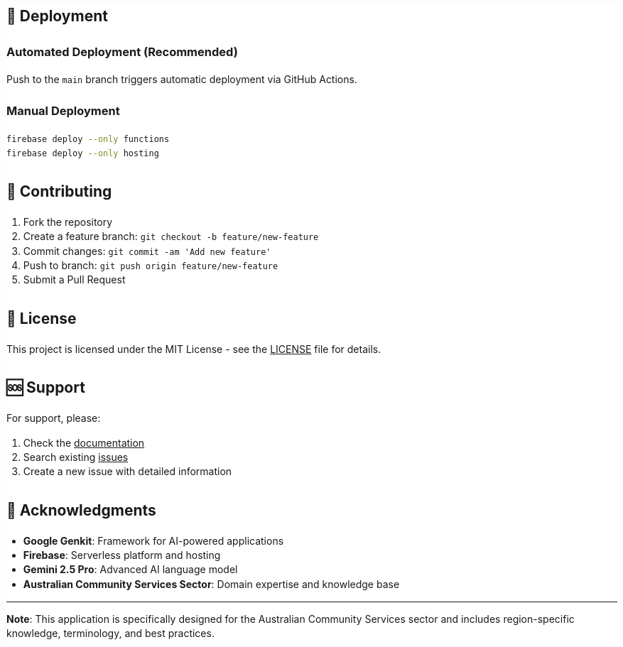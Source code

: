 ## 🚀 Deployment

### Automated Deployment (Recommended)
Push to the `main` branch triggers automatic deployment via GitHub Actions.

### Manual Deployment
```bash
firebase deploy --only functions
firebase deploy --only hosting
```

## 🤝 Contributing

1. Fork the repository
2. Create a feature branch: `git checkout -b feature/new-feature`
3. Commit changes: `git commit -am 'Add new feature'`
4. Push to branch: `git push origin feature/new-feature`
5. Submit a Pull Request

## 📄 License

This project is licensed under the MIT License - see the [LICENSE](LICENSE) file for details.

## 🆘 Support

For support, please:
1. Check the [documentation](docs/)
2. Search existing [issues](../../issues)
3. Create a new issue with detailed information

## 🙏 Acknowledgments

- **Google Genkit**: Framework for AI-powered applications
- **Firebase**: Serverless platform and hosting
- **Gemini 2.5 Pro**: Advanced AI language model
- **Australian Community Services Sector**: Domain expertise and knowledge base

---

**Note**: This application is specifically designed for the Australian Community Services sector and includes region-specific knowledge, terminology, and best practices.
